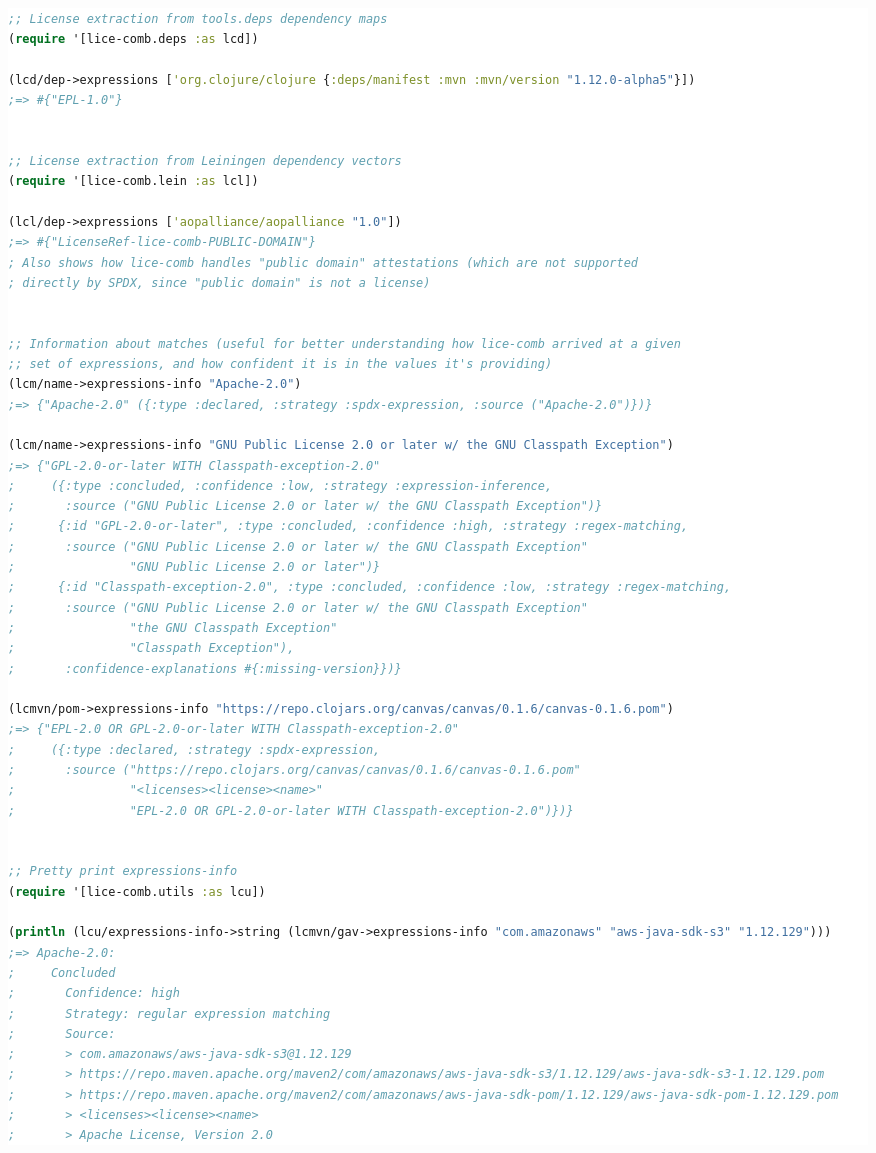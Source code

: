 ```clojure
;; License extraction from tools.deps dependency maps
(require '[lice-comb.deps :as lcd])

(lcd/dep->expressions ['org.clojure/clojure {:deps/manifest :mvn :mvn/version "1.12.0-alpha5"}])
;=> #{"EPL-1.0"}


;; License extraction from Leiningen dependency vectors
(require '[lice-comb.lein :as lcl])

(lcl/dep->expressions ['aopalliance/aopalliance "1.0"])
;=> #{"LicenseRef-lice-comb-PUBLIC-DOMAIN"}
; Also shows how lice-comb handles "public domain" attestations (which are not supported
; directly by SPDX, since "public domain" is not a license)


;; Information about matches (useful for better understanding how lice-comb arrived at a given
;; set of expressions, and how confident it is in the values it's providing)
(lcm/name->expressions-info "Apache-2.0")
;=> {"Apache-2.0" ({:type :declared, :strategy :spdx-expression, :source ("Apache-2.0")})}

(lcm/name->expressions-info "GNU Public License 2.0 or later w/ the GNU Classpath Exception")
;=> {"GPL-2.0-or-later WITH Classpath-exception-2.0"
;     ({:type :concluded, :confidence :low, :strategy :expression-inference,
;       :source ("GNU Public License 2.0 or later w/ the GNU Classpath Exception")}
;      {:id "GPL-2.0-or-later", :type :concluded, :confidence :high, :strategy :regex-matching,
;       :source ("GNU Public License 2.0 or later w/ the GNU Classpath Exception"
;                "GNU Public License 2.0 or later")}
;      {:id "Classpath-exception-2.0", :type :concluded, :confidence :low, :strategy :regex-matching,
;       :source ("GNU Public License 2.0 or later w/ the GNU Classpath Exception"
;                "the GNU Classpath Exception"
;                "Classpath Exception"),
;       :confidence-explanations #{:missing-version}})}

(lcmvn/pom->expressions-info "https://repo.clojars.org/canvas/canvas/0.1.6/canvas-0.1.6.pom")
;=> {"EPL-2.0 OR GPL-2.0-or-later WITH Classpath-exception-2.0"
;     ({:type :declared, :strategy :spdx-expression,
;       :source ("https://repo.clojars.org/canvas/canvas/0.1.6/canvas-0.1.6.pom"
;                "<licenses><license><name>"
;                "EPL-2.0 OR GPL-2.0-or-later WITH Classpath-exception-2.0")})}


;; Pretty print expressions-info
(require '[lice-comb.utils :as lcu])

(println (lcu/expressions-info->string (lcmvn/gav->expressions-info "com.amazonaws" "aws-java-sdk-s3" "1.12.129")))
;=> Apache-2.0:
;     Concluded
;       Confidence: high
;       Strategy: regular expression matching
;       Source:
;       > com.amazonaws/aws-java-sdk-s3@1.12.129
;       > https://repo.maven.apache.org/maven2/com/amazonaws/aws-java-sdk-s3/1.12.129/aws-java-sdk-s3-1.12.129.pom
;       > https://repo.maven.apache.org/maven2/com/amazonaws/aws-java-sdk-pom/1.12.129/aws-java-sdk-pom-1.12.129.pom
;       > <licenses><license><name>
;       > Apache License, Version 2.0
```
